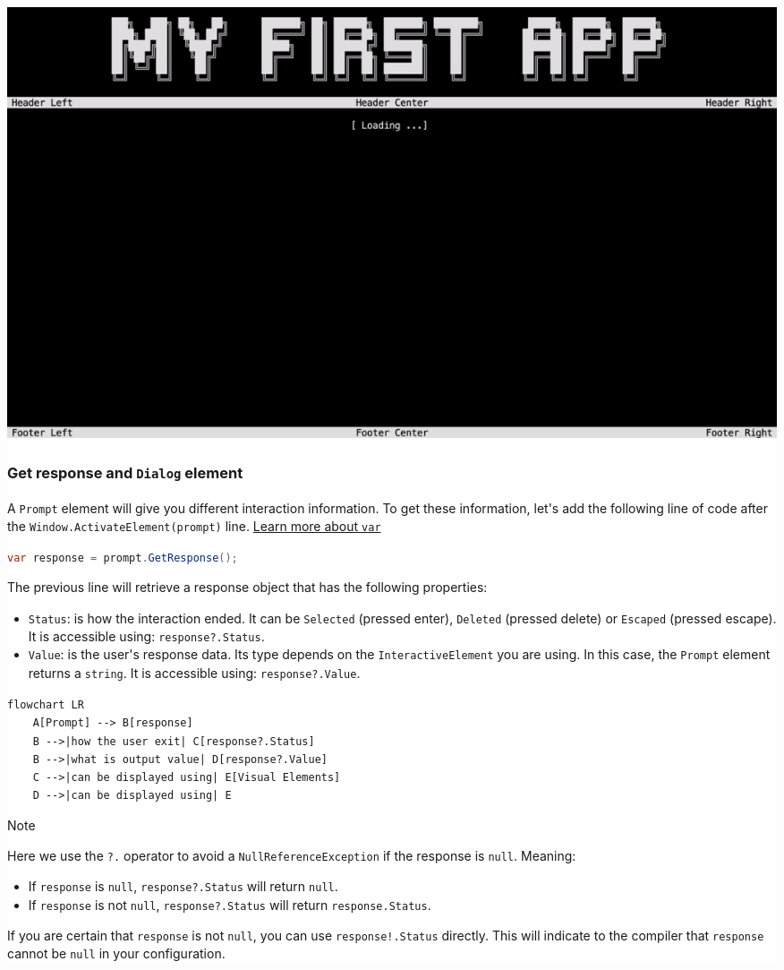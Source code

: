 ![Prompt](../assets/vid/gif/first_app/prompt.gif)

### Get response and `Dialog` element

A `Prompt` element will give you different interaction information. To get these information, let's add the following line of code after the `Window.ActivateElement(prompt)` line. [Learn more about `var`](https://learn.microsoft.com/dotnet/csharp/language-reference/statements/declarations#implicitly-typed-local-variables)

```csharp
var response = prompt.GetResponse();
```

The previous line will retrieve a response object that has the following properties:

- `Status`: is how the interaction ended. It can be `Selected` (pressed enter), `Deleted` (pressed delete) or `Escaped` (pressed escape). It is accessible using: `response?.Status`.
- `Value`: is the user's response data. Its type depends on the `InteractiveElement` you are using. In this case, the `Prompt` element returns a `string`. It is accessible using: `response?.Value`.

```mermaid
flowchart LR
    A[Prompt] --> B[response]
    B -->|how the user exit| C[response?.Status]
    B -->|what is output value| D[response?.Value]
    C -->|can be displayed using| E[Visual Elements]
    D -->|can be displayed using| E
```

> [!NOTE]
> Here we use the `?.` operator to avoid a `NullReferenceException` if the response is `null`.
> Meaning:
>
> - If `response` is `null`, `response?.Status` will return `null`.
> - If `response` is not `null`, `response?.Status` will return `response.Status`.
>
> If you are certain that `response` is not `null`, you can use `response!.Status` directly. This will indicate to the compiler that `response` cannot be `null` in your configuration.
